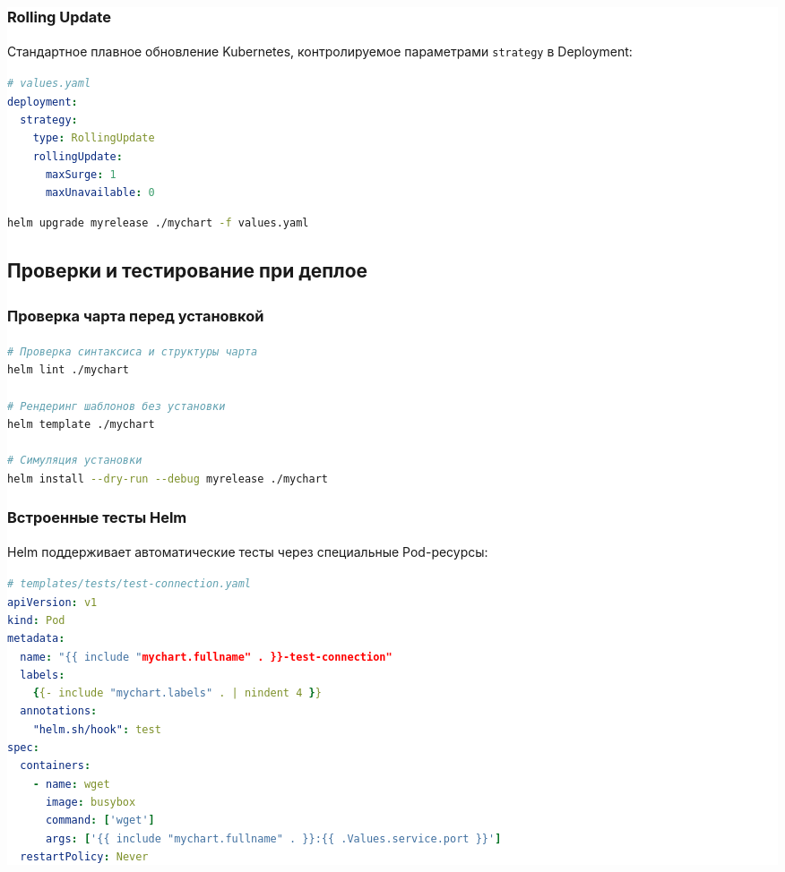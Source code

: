 ### Rolling Update

Стандартное плавное обновление Kubernetes, контролируемое параметрами `strategy` в Deployment:

```yaml
# values.yaml
deployment:
  strategy:
    type: RollingUpdate
    rollingUpdate:
      maxSurge: 1
      maxUnavailable: 0
```

```bash
helm upgrade myrelease ./mychart -f values.yaml
```

## Проверки и тестирование при деплое

### Проверка чарта перед установкой

```bash
# Проверка синтаксиса и структуры чарта
helm lint ./mychart

# Рендеринг шаблонов без установки
helm template ./mychart

# Симуляция установки
helm install --dry-run --debug myrelease ./mychart
```

### Встроенные тесты Helm

Helm поддерживает автоматические тесты через специальные Pod-ресурсы:

```yaml
# templates/tests/test-connection.yaml
apiVersion: v1
kind: Pod
metadata:
  name: "{{ include "mychart.fullname" . }}-test-connection"
  labels:
    {{- include "mychart.labels" . | nindent 4 }}
  annotations:
    "helm.sh/hook": test
spec:
  containers:
    - name: wget
      image: busybox
      command: ['wget']
      args: ['{{ include "mychart.fullname" . }}:{{ .Values.service.port }}']
  restartPolicy: Never
```
